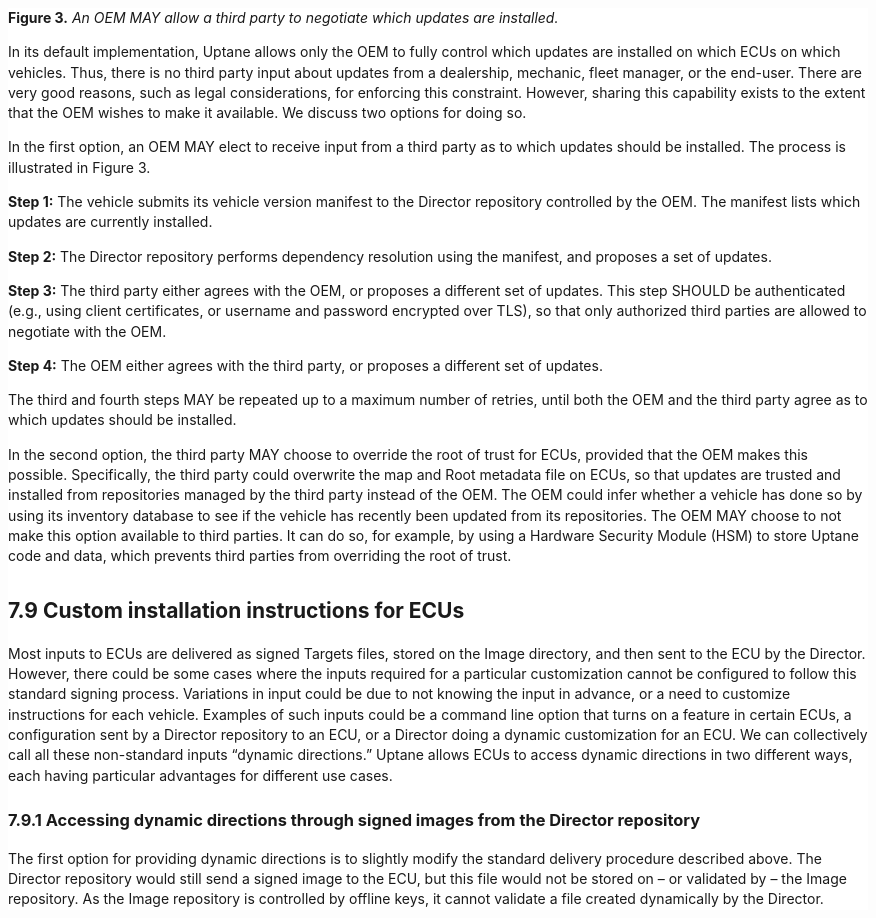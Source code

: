 **Figure 3.** _An OEM MAY allow a third party to negotiate which updates are installed._

In its default implementation, Uptane allows only the OEM to fully control which updates are installed on which ECUs on which vehicles. Thus, there is no third party input about updates from a dealership, mechanic, fleet manager, or the end-user. There are very good reasons, such as legal considerations, for enforcing this constraint. However, sharing this capability exists to the extent that the OEM wishes to make it available. We discuss two options for doing so.

In the first option, an OEM MAY elect to receive input from a third party as to which updates should be installed. The process is illustrated in Figure 3.

**Step 1:** The vehicle submits its vehicle version manifest to the Director repository controlled by the OEM. The manifest lists which updates are currently installed.

**Step 2:** The Director repository performs dependency resolution using the manifest, and proposes a set of updates.

**Step 3:** The third party either agrees with the OEM, or proposes a different set of updates. This step SHOULD be authenticated (e.g., using client certificates, or username and password encrypted over TLS), so that only authorized third parties are allowed to negotiate with the OEM.

**Step 4:** The OEM either agrees with the third party, or proposes a different set of updates.

The third and fourth steps MAY be repeated up to a maximum number of retries, until both the OEM and the third party agree as to which updates should be installed.

In the second option, the third party MAY choose to override the root of trust for ECUs, provided that the OEM makes this possible. Specifically, the third party could overwrite the map and Root metadata file on ECUs, so that updates are trusted and installed from repositories managed by the third party instead of the OEM. The OEM could infer whether a vehicle has done so by using its inventory database to see if the vehicle has recently been updated from its repositories. The OEM MAY choose to not make this option available to third parties. It can do so, for example, by using a Hardware Security Module (HSM) to store Uptane code and data, which prevents third parties from overriding the root of trust.

## 7.9 Custom installation instructions for ECUs

Most inputs to ECUs are delivered as signed Targets files, stored on the Image directory, and then sent to the ECU by the Director. However, there could be some cases where the inputs required for a particular customization cannot be configured to follow this standard signing process. Variations in input could be due to not knowing the input in advance, or a need to customize instructions for each vehicle. Examples of such inputs could be a command line option that turns on a feature in certain ECUs, a configuration sent by a Director repository to an ECU, or a Director doing a dynamic customization for an ECU. We can collectively call all these non-standard inputs “dynamic directions.” Uptane allows ECUs to access dynamic directions in two different ways, each having particular advantages for different use cases.

### 7.9.1 Accessing dynamic directions through signed images from the Director repository

The first option for providing dynamic directions is to slightly modify the standard delivery procedure described above. The Director repository would still send a signed image to the ECU, but this file would not be stored on – or validated by – the Image repository. As the Image repository is controlled by offline keys, it cannot validate a file created dynamically by the Director.
